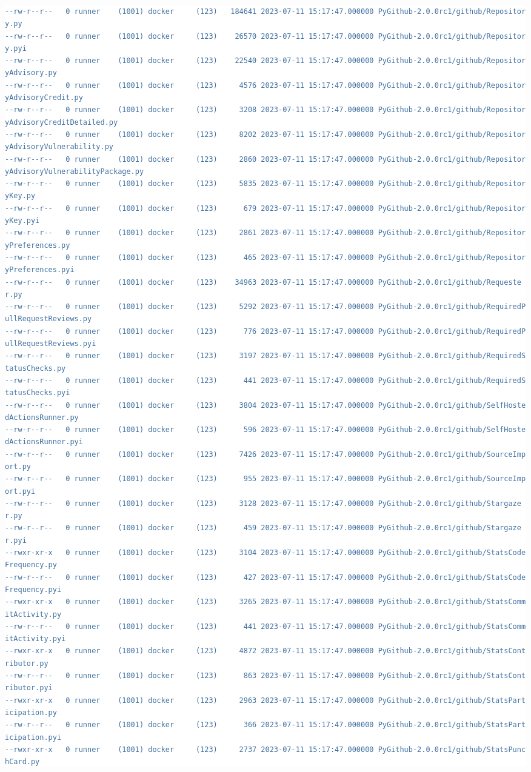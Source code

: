```diff
--rw-r--r--   0 runner    (1001) docker     (123)   184641 2023-07-11 15:17:47.000000 PyGithub-2.0.0rc1/github/Repository.py
--rw-r--r--   0 runner    (1001) docker     (123)    26570 2023-07-11 15:17:47.000000 PyGithub-2.0.0rc1/github/Repository.pyi
--rw-r--r--   0 runner    (1001) docker     (123)    22540 2023-07-11 15:17:47.000000 PyGithub-2.0.0rc1/github/RepositoryAdvisory.py
--rw-r--r--   0 runner    (1001) docker     (123)     4576 2023-07-11 15:17:47.000000 PyGithub-2.0.0rc1/github/RepositoryAdvisoryCredit.py
--rw-r--r--   0 runner    (1001) docker     (123)     3208 2023-07-11 15:17:47.000000 PyGithub-2.0.0rc1/github/RepositoryAdvisoryCreditDetailed.py
--rw-r--r--   0 runner    (1001) docker     (123)     8202 2023-07-11 15:17:47.000000 PyGithub-2.0.0rc1/github/RepositoryAdvisoryVulnerability.py
--rw-r--r--   0 runner    (1001) docker     (123)     2860 2023-07-11 15:17:47.000000 PyGithub-2.0.0rc1/github/RepositoryAdvisoryVulnerabilityPackage.py
--rw-r--r--   0 runner    (1001) docker     (123)     5835 2023-07-11 15:17:47.000000 PyGithub-2.0.0rc1/github/RepositoryKey.py
--rw-r--r--   0 runner    (1001) docker     (123)      679 2023-07-11 15:17:47.000000 PyGithub-2.0.0rc1/github/RepositoryKey.pyi
--rw-r--r--   0 runner    (1001) docker     (123)     2861 2023-07-11 15:17:47.000000 PyGithub-2.0.0rc1/github/RepositoryPreferences.py
--rw-r--r--   0 runner    (1001) docker     (123)      465 2023-07-11 15:17:47.000000 PyGithub-2.0.0rc1/github/RepositoryPreferences.pyi
--rw-r--r--   0 runner    (1001) docker     (123)    34963 2023-07-11 15:17:47.000000 PyGithub-2.0.0rc1/github/Requester.py
--rw-r--r--   0 runner    (1001) docker     (123)     5292 2023-07-11 15:17:47.000000 PyGithub-2.0.0rc1/github/RequiredPullRequestReviews.py
--rw-r--r--   0 runner    (1001) docker     (123)      776 2023-07-11 15:17:47.000000 PyGithub-2.0.0rc1/github/RequiredPullRequestReviews.pyi
--rw-r--r--   0 runner    (1001) docker     (123)     3197 2023-07-11 15:17:47.000000 PyGithub-2.0.0rc1/github/RequiredStatusChecks.py
--rw-r--r--   0 runner    (1001) docker     (123)      441 2023-07-11 15:17:47.000000 PyGithub-2.0.0rc1/github/RequiredStatusChecks.pyi
--rw-r--r--   0 runner    (1001) docker     (123)     3804 2023-07-11 15:17:47.000000 PyGithub-2.0.0rc1/github/SelfHostedActionsRunner.py
--rw-r--r--   0 runner    (1001) docker     (123)      596 2023-07-11 15:17:47.000000 PyGithub-2.0.0rc1/github/SelfHostedActionsRunner.pyi
--rw-r--r--   0 runner    (1001) docker     (123)     7426 2023-07-11 15:17:47.000000 PyGithub-2.0.0rc1/github/SourceImport.py
--rw-r--r--   0 runner    (1001) docker     (123)      955 2023-07-11 15:17:47.000000 PyGithub-2.0.0rc1/github/SourceImport.pyi
--rw-r--r--   0 runner    (1001) docker     (123)     3128 2023-07-11 15:17:47.000000 PyGithub-2.0.0rc1/github/Stargazer.py
--rw-r--r--   0 runner    (1001) docker     (123)      459 2023-07-11 15:17:47.000000 PyGithub-2.0.0rc1/github/Stargazer.pyi
--rwxr-xr-x   0 runner    (1001) docker     (123)     3104 2023-07-11 15:17:47.000000 PyGithub-2.0.0rc1/github/StatsCodeFrequency.py
--rw-r--r--   0 runner    (1001) docker     (123)      427 2023-07-11 15:17:47.000000 PyGithub-2.0.0rc1/github/StatsCodeFrequency.pyi
--rwxr-xr-x   0 runner    (1001) docker     (123)     3265 2023-07-11 15:17:47.000000 PyGithub-2.0.0rc1/github/StatsCommitActivity.py
--rw-r--r--   0 runner    (1001) docker     (123)      441 2023-07-11 15:17:47.000000 PyGithub-2.0.0rc1/github/StatsCommitActivity.pyi
--rwxr-xr-x   0 runner    (1001) docker     (123)     4872 2023-07-11 15:17:47.000000 PyGithub-2.0.0rc1/github/StatsContributor.py
--rw-r--r--   0 runner    (1001) docker     (123)      863 2023-07-11 15:17:47.000000 PyGithub-2.0.0rc1/github/StatsContributor.pyi
--rwxr-xr-x   0 runner    (1001) docker     (123)     2963 2023-07-11 15:17:47.000000 PyGithub-2.0.0rc1/github/StatsParticipation.py
--rw-r--r--   0 runner    (1001) docker     (123)      366 2023-07-11 15:17:47.000000 PyGithub-2.0.0rc1/github/StatsParticipation.pyi
--rwxr-xr-x   0 runner    (1001) docker     (123)     2737 2023-07-11 15:17:47.000000 PyGithub-2.0.0rc1/github/StatsPunchCard.py
```